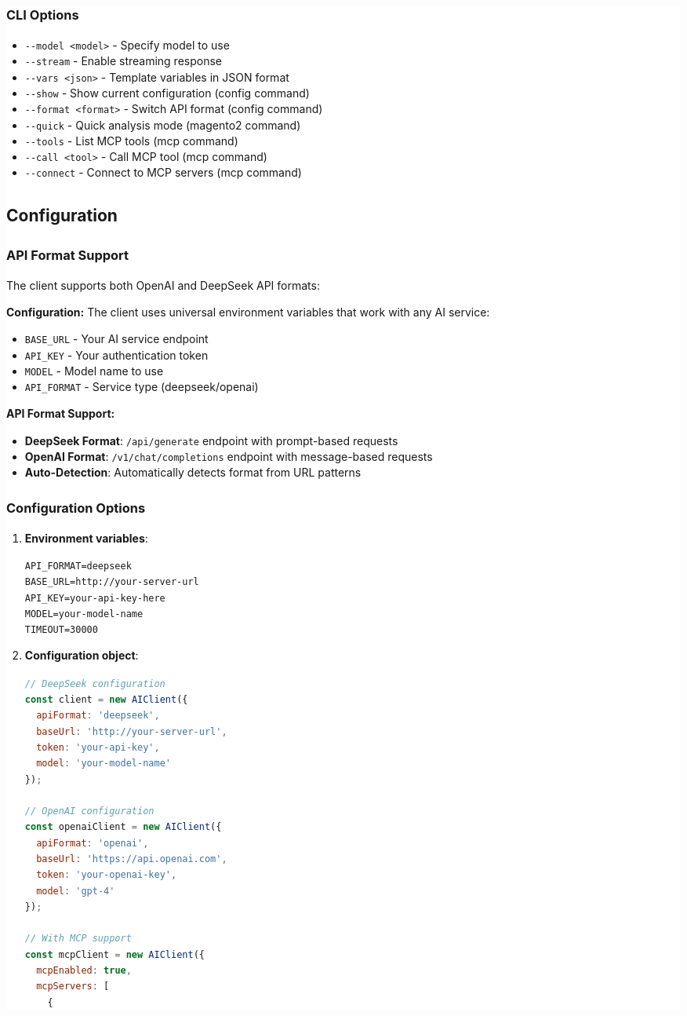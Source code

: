 ### CLI Options

- `--model <model>` - Specify model to use
- `--stream` - Enable streaming response
- `--vars <json>` - Template variables in JSON format
- `--show` - Show current configuration (config command)
- `--format <format>` - Switch API format (config command)
- `--quick` - Quick analysis mode (magento2 command)
- `--tools` - List MCP tools (mcp command)
- `--call <tool>` - Call MCP tool (mcp command)
- `--connect` - Connect to MCP servers (mcp command)

## Configuration

### API Format Support

The client supports both OpenAI and DeepSeek API formats:

**Configuration:**
The client uses universal environment variables that work with any AI service:
- `BASE_URL` - Your AI service endpoint
- `API_KEY` - Your authentication token
- `MODEL` - Model name to use
- `API_FORMAT` - Service type (deepseek/openai)

**API Format Support:**
- **DeepSeek Format**: `/api/generate` endpoint with prompt-based requests
- **OpenAI Format**: `/v1/chat/completions` endpoint with message-based requests
- **Auto-Detection**: Automatically detects format from URL patterns

### Configuration Options

1. **Environment variables**:

   ```env
   API_FORMAT=deepseek
   BASE_URL=http://your-server-url
   API_KEY=your-api-key-here
   MODEL=your-model-name
   TIMEOUT=30000
   ```

2. **Configuration object**:
   ```javascript
   // DeepSeek configuration
   const client = new AIClient({
     apiFormat: 'deepseek',
     baseUrl: 'http://your-server-url',
     token: 'your-api-key',
     model: 'your-model-name'
   });

   // OpenAI configuration
   const openaiClient = new AIClient({
     apiFormat: 'openai',
     baseUrl: 'https://api.openai.com',
     token: 'your-openai-key',
     model: 'gpt-4'
   });

   // With MCP support
   const mcpClient = new AIClient({
     mcpEnabled: true,
     mcpServers: [
       {
   ```